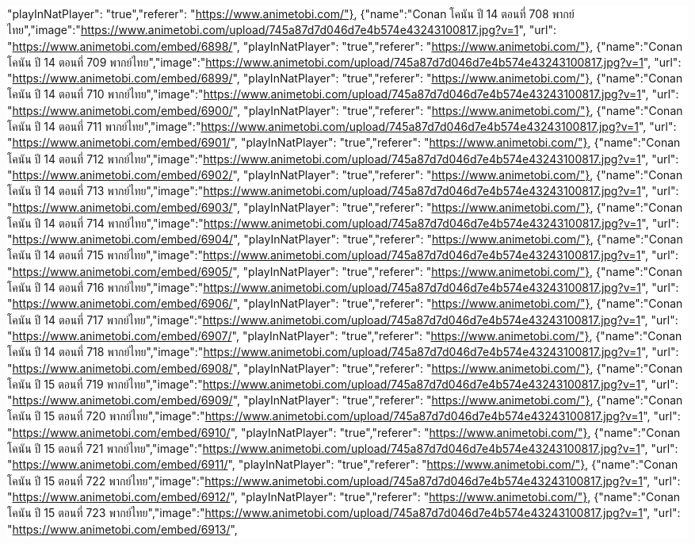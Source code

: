 "playInNatPlayer": "true","referer": "https://www.animetobi.com/"},
{"name":"Conan โคนัน ปี 14 ตอนที่ 708 พากย์ไทย","image":"https://www.animetobi.com/upload/745a87d7d046d7e4b574e43243100817.jpg?v=1",
"url": "https://www.animetobi.com/embed/6898/",
"playInNatPlayer": "true","referer": "https://www.animetobi.com/"},
{"name":"Conan โคนัน ปี 14 ตอนที่ 709 พากย์ไทย","image":"https://www.animetobi.com/upload/745a87d7d046d7e4b574e43243100817.jpg?v=1",
"url": "https://www.animetobi.com/embed/6899/",
"playInNatPlayer": "true","referer": "https://www.animetobi.com/"},
{"name":"Conan โคนัน ปี 14 ตอนที่ 710 พากย์ไทย","image":"https://www.animetobi.com/upload/745a87d7d046d7e4b574e43243100817.jpg?v=1",
"url": "https://www.animetobi.com/embed/6900/",
"playInNatPlayer": "true","referer": "https://www.animetobi.com/"},
{"name":"Conan โคนัน ปี 14 ตอนที่ 711 พากย์ไทย","image":"https://www.animetobi.com/upload/745a87d7d046d7e4b574e43243100817.jpg?v=1",
"url": "https://www.animetobi.com/embed/6901/",
"playInNatPlayer": "true","referer": "https://www.animetobi.com/"},
{"name":"Conan โคนัน ปี 14 ตอนที่ 712 พากย์ไทย","image":"https://www.animetobi.com/upload/745a87d7d046d7e4b574e43243100817.jpg?v=1",
"url": "https://www.animetobi.com/embed/6902/",
"playInNatPlayer": "true","referer": "https://www.animetobi.com/"},
{"name":"Conan โคนัน ปี 14 ตอนที่ 713 พากย์ไทย","image":"https://www.animetobi.com/upload/745a87d7d046d7e4b574e43243100817.jpg?v=1",
"url": "https://www.animetobi.com/embed/6903/",
"playInNatPlayer": "true","referer": "https://www.animetobi.com/"},
{"name":"Conan โคนัน ปี 14 ตอนที่ 714 พากย์ไทย","image":"https://www.animetobi.com/upload/745a87d7d046d7e4b574e43243100817.jpg?v=1",
"url": "https://www.animetobi.com/embed/6904/",
"playInNatPlayer": "true","referer": "https://www.animetobi.com/"},
{"name":"Conan โคนัน ปี 14 ตอนที่ 715 พากย์ไทย","image":"https://www.animetobi.com/upload/745a87d7d046d7e4b574e43243100817.jpg?v=1",
"url": "https://www.animetobi.com/embed/6905/",
"playInNatPlayer": "true","referer": "https://www.animetobi.com/"},
{"name":"Conan โคนัน ปี 14 ตอนที่ 716 พากย์ไทย","image":"https://www.animetobi.com/upload/745a87d7d046d7e4b574e43243100817.jpg?v=1",
"url": "https://www.animetobi.com/embed/6906/",
"playInNatPlayer": "true","referer": "https://www.animetobi.com/"},
{"name":"Conan โคนัน ปี 14 ตอนที่ 717 พากย์ไทย","image":"https://www.animetobi.com/upload/745a87d7d046d7e4b574e43243100817.jpg?v=1",
"url": "https://www.animetobi.com/embed/6907/",
"playInNatPlayer": "true","referer": "https://www.animetobi.com/"},
{"name":"Conan โคนัน ปี 14 ตอนที่ 718 พากย์ไทย","image":"https://www.animetobi.com/upload/745a87d7d046d7e4b574e43243100817.jpg?v=1",
"url": "https://www.animetobi.com/embed/6908/",
"playInNatPlayer": "true","referer": "https://www.animetobi.com/"},
{"name":"Conan โคนัน ปี 15 ตอนที่ 719 พากย์ไทย","image":"https://www.animetobi.com/upload/745a87d7d046d7e4b574e43243100817.jpg?v=1",
"url": "https://www.animetobi.com/embed/6909/",
"playInNatPlayer": "true","referer": "https://www.animetobi.com/"},
{"name":"Conan โคนัน ปี 15 ตอนที่ 720 พากย์ไทย","image":"https://www.animetobi.com/upload/745a87d7d046d7e4b574e43243100817.jpg?v=1",
"url": "https://www.animetobi.com/embed/6910/",
"playInNatPlayer": "true","referer": "https://www.animetobi.com/"},
{"name":"Conan โคนัน ปี 15 ตอนที่ 721 พากย์ไทย","image":"https://www.animetobi.com/upload/745a87d7d046d7e4b574e43243100817.jpg?v=1",
"url": "https://www.animetobi.com/embed/6911/",
"playInNatPlayer": "true","referer": "https://www.animetobi.com/"},
{"name":"Conan โคนัน ปี 15 ตอนที่ 722 พากย์ไทย","image":"https://www.animetobi.com/upload/745a87d7d046d7e4b574e43243100817.jpg?v=1",
"url": "https://www.animetobi.com/embed/6912/",
"playInNatPlayer": "true","referer": "https://www.animetobi.com/"},
{"name":"Conan โคนัน ปี 15 ตอนที่ 723 พากย์ไทย","image":"https://www.animetobi.com/upload/745a87d7d046d7e4b574e43243100817.jpg?v=1",
"url": "https://www.animetobi.com/embed/6913/",